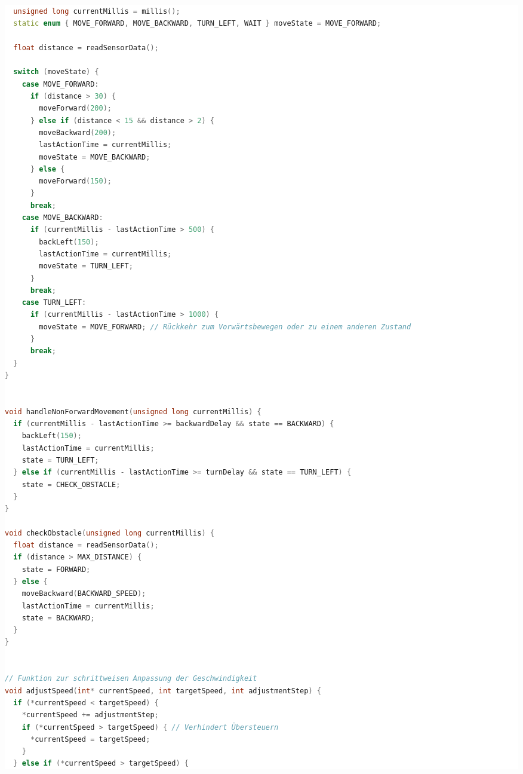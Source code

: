 ```cpp
  unsigned long currentMillis = millis();
  static enum { MOVE_FORWARD, MOVE_BACKWARD, TURN_LEFT, WAIT } moveState = MOVE_FORWARD;

  float distance = readSensorData();

  switch (moveState) {
    case MOVE_FORWARD:
      if (distance > 30) {
        moveForward(200);
      } else if (distance < 15 && distance > 2) {
        moveBackward(200);
        lastActionTime = currentMillis;
        moveState = MOVE_BACKWARD;
      } else {
        moveForward(150);
      }
      break;
    case MOVE_BACKWARD:
      if (currentMillis - lastActionTime > 500) {
        backLeft(150);
        lastActionTime = currentMillis;
        moveState = TURN_LEFT;
      }
      break;
    case TURN_LEFT:
      if (currentMillis - lastActionTime > 1000) {
        moveState = MOVE_FORWARD; // Rückkehr zum Vorwärtsbewegen oder zu einem anderen Zustand
      }
      break;
  }
}


void handleNonForwardMovement(unsigned long currentMillis) {
  if (currentMillis - lastActionTime >= backwardDelay && state == BACKWARD) {
    backLeft(150);
    lastActionTime = currentMillis;
    state = TURN_LEFT;
  } else if (currentMillis - lastActionTime >= turnDelay && state == TURN_LEFT) {
    state = CHECK_OBSTACLE;
  }
}

void checkObstacle(unsigned long currentMillis) {
  float distance = readSensorData();
  if (distance > MAX_DISTANCE) {
    state = FORWARD;
  } else {
    moveBackward(BACKWARD_SPEED);
    lastActionTime = currentMillis;
    state = BACKWARD;
  }
}


// Funktion zur schrittweisen Anpassung der Geschwindigkeit
void adjustSpeed(int* currentSpeed, int targetSpeed, int adjustmentStep) {
  if (*currentSpeed < targetSpeed) {
    *currentSpeed += adjustmentStep;
    if (*currentSpeed > targetSpeed) { // Verhindert Übersteuern
      *currentSpeed = targetSpeed;
    }
  } else if (*currentSpeed > targetSpeed) {
```
